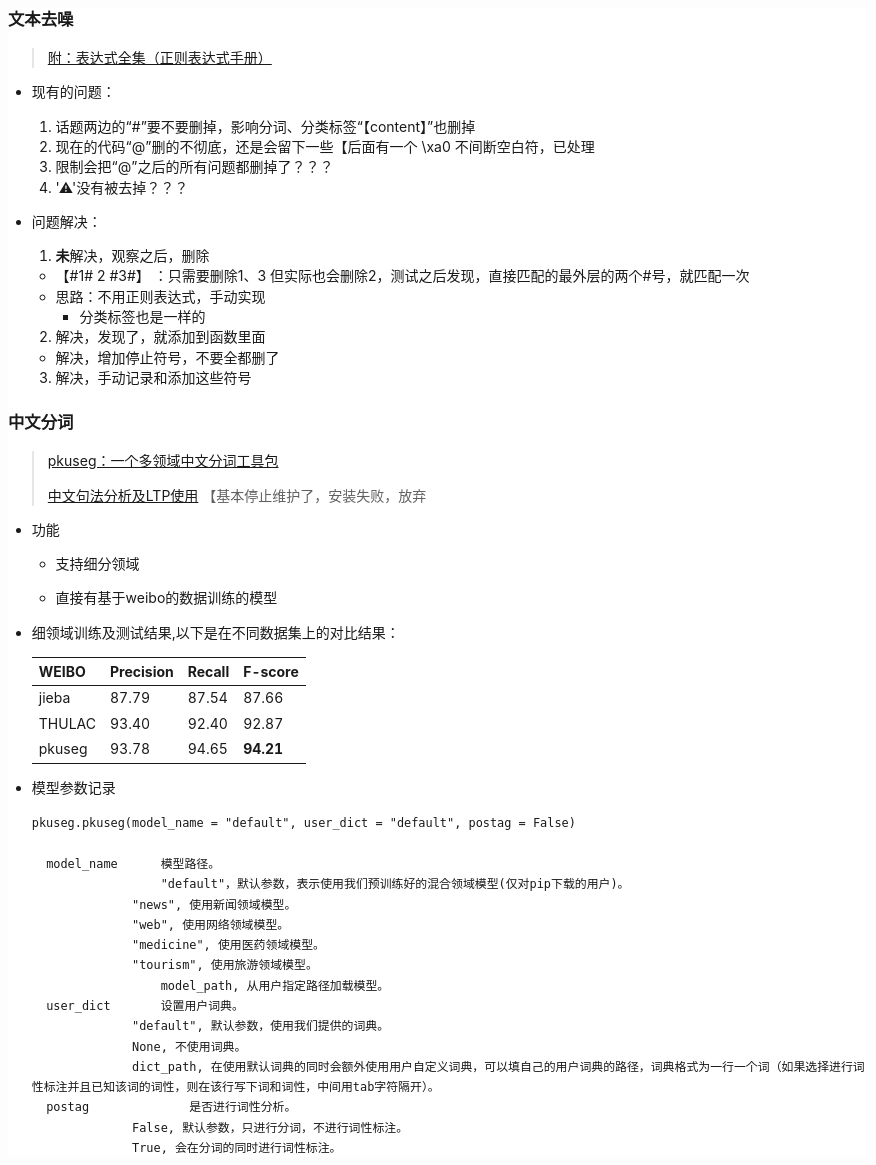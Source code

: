 

### 文本去噪

> [附：表达式全集（正则表达式手册）](https://blog.csdn.net/qq_33472765/article/details/80785441)

- 现有的问题：

  1. 话题两边的“#”要不要删掉，影响分词、分类标签“【content】”也删掉
  2. 现在的代码“@”删的不彻底，还是会留下一些【后面有一个 \xa0 不间断空白符，已处理
  3. 限制会把“@”之后的所有问题都删掉了？？？
  5. '⚠'没有被去掉？？？

  

- 问题解决：

  1. **未**解决，观察之后，删除
   - 【#1#  2  #3#】 ：只需要删除1、3 但实际也会删除2，测试之后发现，直接匹配的最外层的两个#号，就匹配一次
   - 思路：不用正则表达式，手动实现
     - 分类标签也是一样的
  
  2. 解决，发现了，就添加到函数里面
    - 解决，增加停止符号，不要全都删了
  3. 解决，手动记录和添加这些符号



### 中文分词

> [pkuseg：一个多领域中文分词工具包](https://github.com/lancopku/pkuseg-python)
>
> [中文句法分析及LTP使用](https://blog.csdn.net/asialee_bird/article/details/102610588) 【基本停止维护了，安装失败，放弃

- 功能

  - 支持细分领域

  - 直接有基于weibo的数据训练的模型

    

- 细领域训练及测试结果,以下是在不同数据集上的对比结果：

  | WEIBO  | Precision | Recall | F-score   |
  | ------ | --------- | ------ | --------- |
  | jieba  | 87.79     | 87.54  | 87.66     |
  | THULAC | 93.40     | 92.40  | 92.87     |
  | pkuseg | 93.78     | 94.65  | **94.21** |



- 模型参数记录

  ```
  pkuseg.pkuseg(model_name = "default", user_dict = "default", postag = False)
  	
  	model_name		模型路径。
  			        "default"，默认参数，表示使用我们预训练好的混合领域模型(仅对pip下载的用户)。
  				"news", 使用新闻领域模型。
  				"web", 使用网络领域模型。
  				"medicine", 使用医药领域模型。
  				"tourism", 使用旅游领域模型。
  			        model_path, 从用户指定路径加载模型。
  	user_dict		设置用户词典。
  				"default", 默认参数，使用我们提供的词典。
  				None, 不使用词典。
  				dict_path, 在使用默认词典的同时会额外使用用户自定义词典，可以填自己的用户词典的路径，词典格式为一行一个词（如果选择进行词性标注并且已知该词的词性，则在该行写下词和词性，中间用tab字符隔开）。
  	postag		        是否进行词性分析。
  				False, 默认参数，只进行分词，不进行词性标注。
  				True, 会在分词的同时进行词性标注。
  ```